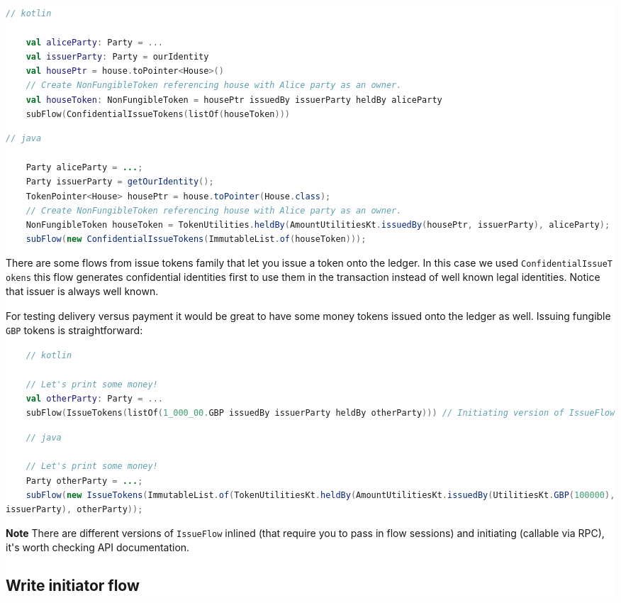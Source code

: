 ```kotlin
// kotlin

    val aliceParty: Party = ...
    val issuerParty: Party = ourIdentity
    val housePtr = house.toPointer<House>()
    // Create NonFungibleToken referencing house with Alice party as an owner.
    val houseToken: NonFungibleToken = housePtr issuedBy issuerParty heldBy aliceParty
    subFlow(ConfidentialIssueTokens(listOf(houseToken)))
```
```java
// java

    Party aliceParty = ...;
    Party issuerParty = getOurIdentity();
    TokenPointer<House> housePtr = house.toPointer(House.class);
    // Create NonFungibleToken referencing house with Alice party as an owner.
    NonFungibleToken houseToken = TokenUtilities.heldBy(AmountUtilitiesKt.issuedBy(housePtr, issuerParty), aliceParty);
    subFlow(new ConfidentialIssueTokens(ImmutableList.of(houseToken)));
```

There are some flows from issue tokens family that let you issue a token onto the ledger. In this case we used
`ConfidentialIssueTokens` this flow generates confidential identities first to use them in the transaction instead of well known
legal identities. Notice that issuer is always well known.

For testing delivery versus payment it would be great to have some money tokens issued onto the ledger as well. Issuing
fungible `GBP` tokens is straightforward:

```kotlin
    // kotlin

    // Let's print some money!
    val otherParty: Party = ...
    subFlow(IssueTokens(listOf(1_000_00.GBP issuedBy issuerParty heldBy otherParty))) // Initiating version of IssueFlow
```
```java
    // java

    // Let's print some money!
    Party otherParty = ...;
    subFlow(new IssueTokens(ImmutableList.of(TokenUtilitiesKt.heldBy(AmountUtilitiesKt.issuedBy(UtilitiesKt.GBP(100000), issuerParty), otherParty));
```

**Note** There are different versions of `IssueFlow` inlined (that require you to pass in flow sessions) and initiating (callable via RPC),
 it's worth checking API documentation.

## Write initiator flow
